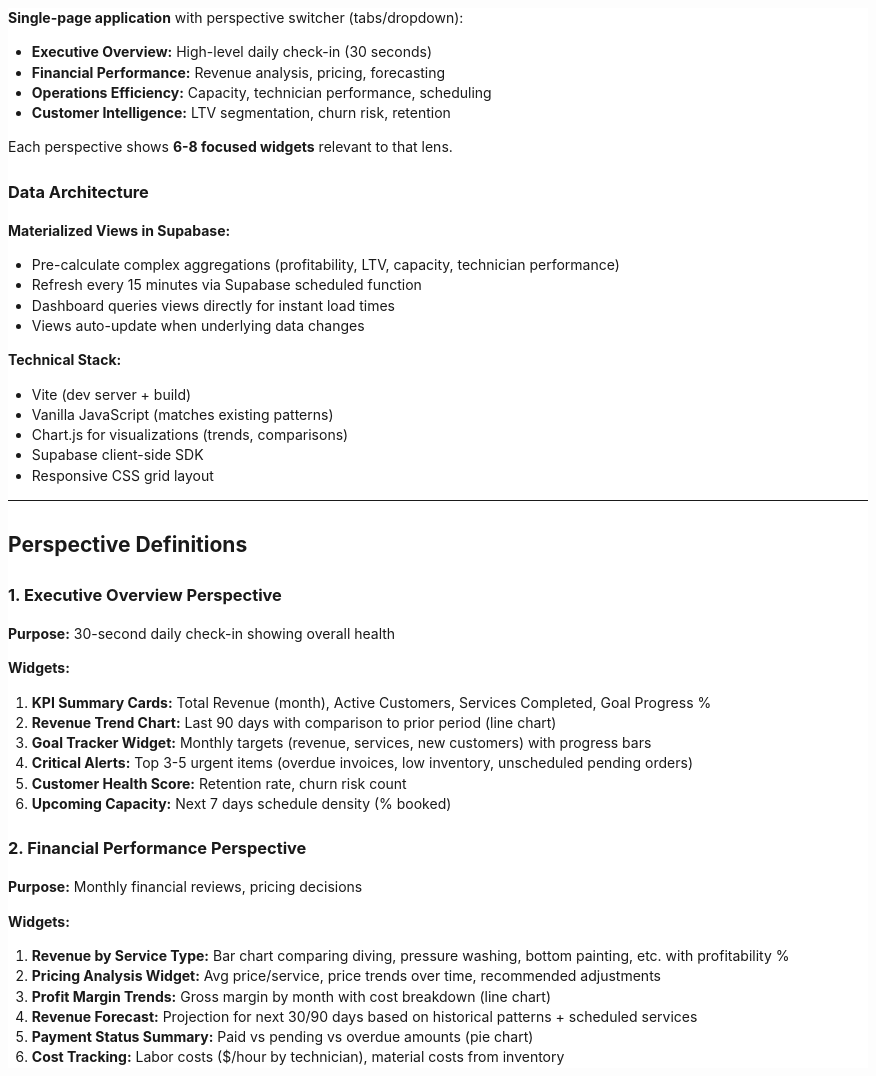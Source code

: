**Single-page application** with perspective switcher (tabs/dropdown):
- **Executive Overview:** High-level daily check-in (30 seconds)
- **Financial Performance:** Revenue analysis, pricing, forecasting
- **Operations Efficiency:** Capacity, technician performance, scheduling
- **Customer Intelligence:** LTV segmentation, churn risk, retention

Each perspective shows **6-8 focused widgets** relevant to that lens.

### Data Architecture

**Materialized Views in Supabase:**
- Pre-calculate complex aggregations (profitability, LTV, capacity, technician performance)
- Refresh every 15 minutes via Supabase scheduled function
- Dashboard queries views directly for instant load times
- Views auto-update when underlying data changes

**Technical Stack:**
- Vite (dev server + build)
- Vanilla JavaScript (matches existing patterns)
- Chart.js for visualizations (trends, comparisons)
- Supabase client-side SDK
- Responsive CSS grid layout

---

## Perspective Definitions

### 1. Executive Overview Perspective
**Purpose:** 30-second daily check-in showing overall health

**Widgets:**
1. **KPI Summary Cards:** Total Revenue (month), Active Customers, Services Completed, Goal Progress %
2. **Revenue Trend Chart:** Last 90 days with comparison to prior period (line chart)
3. **Goal Tracker Widget:** Monthly targets (revenue, services, new customers) with progress bars
4. **Critical Alerts:** Top 3-5 urgent items (overdue invoices, low inventory, unscheduled pending orders)
5. **Customer Health Score:** Retention rate, churn risk count
6. **Upcoming Capacity:** Next 7 days schedule density (% booked)

### 2. Financial Performance Perspective
**Purpose:** Monthly financial reviews, pricing decisions

**Widgets:**
1. **Revenue by Service Type:** Bar chart comparing diving, pressure washing, bottom painting, etc. with profitability %
2. **Pricing Analysis Widget:** Avg price/service, price trends over time, recommended adjustments
3. **Profit Margin Trends:** Gross margin by month with cost breakdown (line chart)
4. **Revenue Forecast:** Projection for next 30/90 days based on historical patterns + scheduled services
5. **Payment Status Summary:** Paid vs pending vs overdue amounts (pie chart)
6. **Cost Tracking:** Labor costs ($/hour by technician), material costs from inventory
